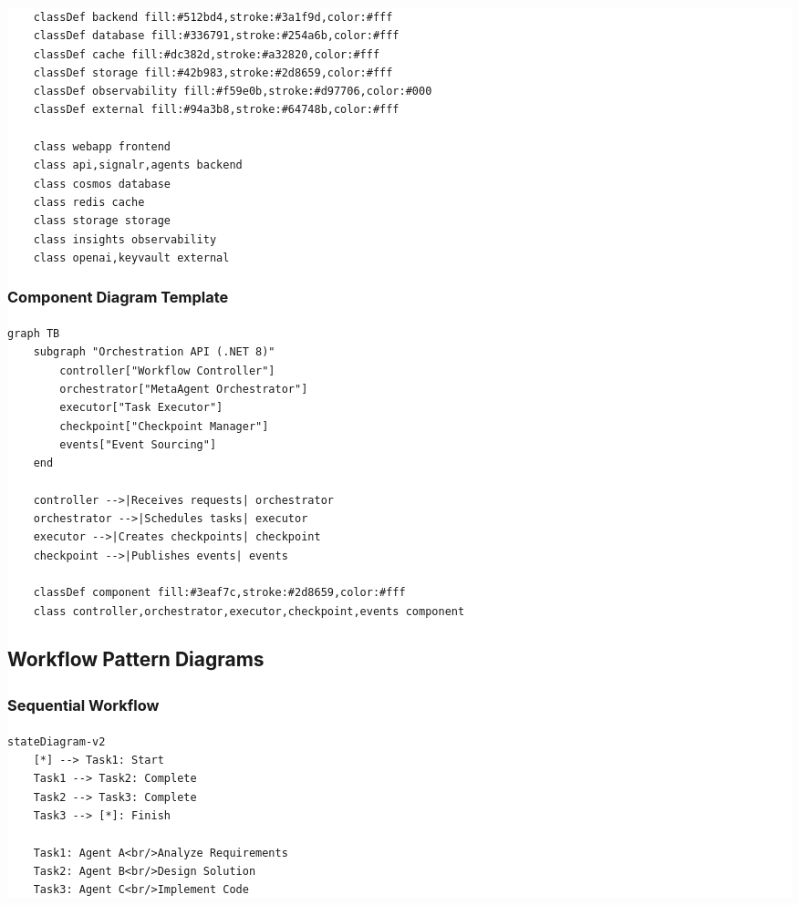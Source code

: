 ```mermaid
    classDef backend fill:#512bd4,stroke:#3a1f9d,color:#fff
    classDef database fill:#336791,stroke:#254a6b,color:#fff
    classDef cache fill:#dc382d,stroke:#a32820,color:#fff
    classDef storage fill:#42b983,stroke:#2d8659,color:#fff
    classDef observability fill:#f59e0b,stroke:#d97706,color:#000
    classDef external fill:#94a3b8,stroke:#64748b,color:#fff

    class webapp frontend
    class api,signalr,agents backend
    class cosmos database
    class redis cache
    class storage storage
    class insights observability
    class openai,keyvault external
```

### Component Diagram Template

```mermaid
graph TB
    subgraph "Orchestration API (.NET 8)"
        controller["Workflow Controller"]
        orchestrator["MetaAgent Orchestrator"]
        executor["Task Executor"]
        checkpoint["Checkpoint Manager"]
        events["Event Sourcing"]
    end

    controller -->|Receives requests| orchestrator
    orchestrator -->|Schedules tasks| executor
    executor -->|Creates checkpoints| checkpoint
    checkpoint -->|Publishes events| events

    classDef component fill:#3eaf7c,stroke:#2d8659,color:#fff
    class controller,orchestrator,executor,checkpoint,events component
```

## Workflow Pattern Diagrams

### Sequential Workflow

```mermaid
stateDiagram-v2
    [*] --> Task1: Start
    Task1 --> Task2: Complete
    Task2 --> Task3: Complete
    Task3 --> [*]: Finish

    Task1: Agent A<br/>Analyze Requirements
    Task2: Agent B<br/>Design Solution
    Task3: Agent C<br/>Implement Code
```
